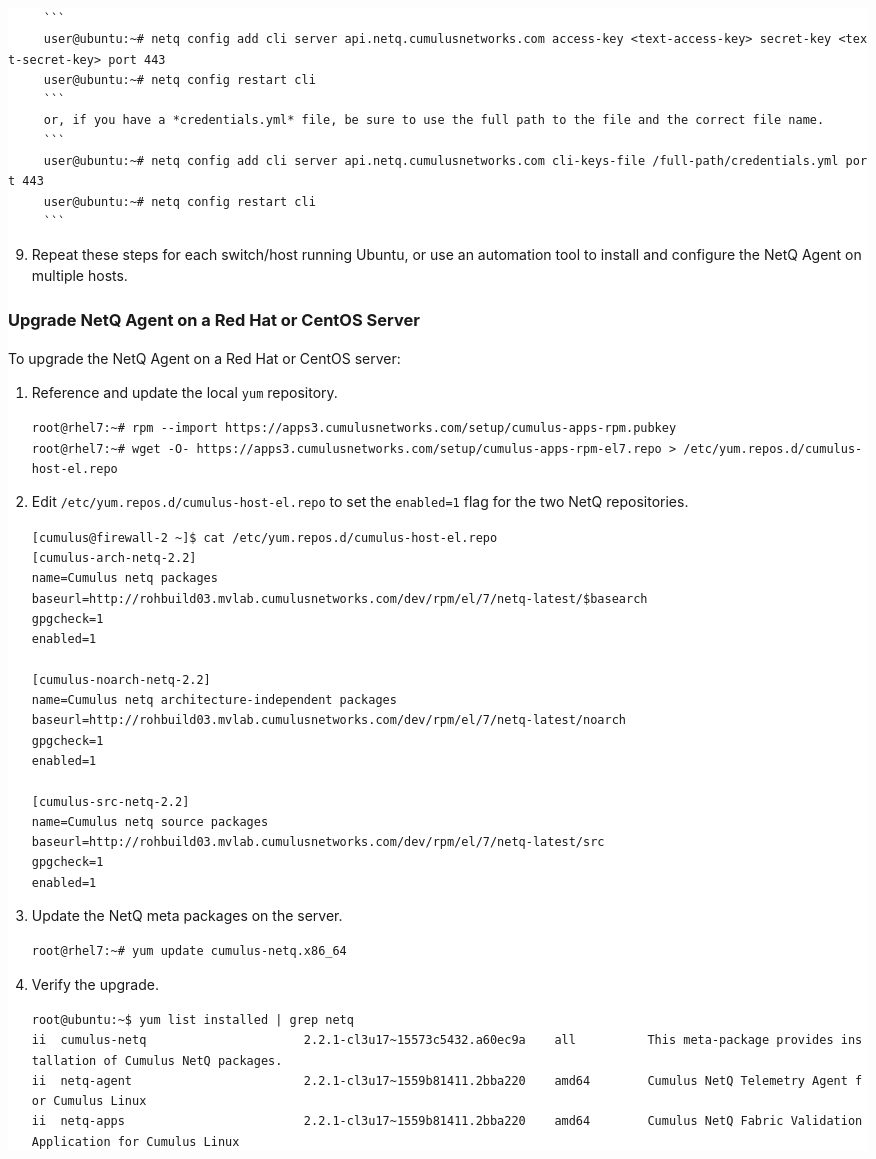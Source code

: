          ```
         user@ubuntu:~# netq config add cli server api.netq.cumulusnetworks.com access-key <text-access-key> secret-key <text-secret-key> port 443
         user@ubuntu:~# netq config restart cli
         ```
         or, if you have a *credentials.yml* file, be sure to use the full path to the file and the correct file name.
         ```
         user@ubuntu:~# netq config add cli server api.netq.cumulusnetworks.com cli-keys-file /full-path/credentials.yml port 443
         user@ubuntu:~# netq config restart cli
         ```

9.  Repeat these steps for each switch/host running Ubuntu, or use an
    automation tool to install and configure the NetQ Agent on multiple hosts.

### Upgrade NetQ Agent on a Red Hat or CentOS Server

To upgrade the NetQ Agent on a Red Hat or CentOS server:

1.  Reference and update the local `yum` repository.

        root@rhel7:~# rpm --import https://apps3.cumulusnetworks.com/setup/cumulus-apps-rpm.pubkey
        root@rhel7:~# wget -O- https://apps3.cumulusnetworks.com/setup/cumulus-apps-rpm-el7.repo > /etc/yum.repos.d/cumulus-host-el.repo

2.  Edit `/etc/yum.repos.d/cumulus-host-el.repo` to set the `enabled=1`
    flag for the two NetQ repositories.

        [cumulus@firewall-2 ~]$ cat /etc/yum.repos.d/cumulus-host-el.repo
        [cumulus-arch-netq-2.2]
        name=Cumulus netq packages
        baseurl=http://rohbuild03.mvlab.cumulusnetworks.com/dev/rpm/el/7/netq-latest/$basearch
        gpgcheck=1
        enabled=1

        [cumulus-noarch-netq-2.2]
        name=Cumulus netq architecture-independent packages
        baseurl=http://rohbuild03.mvlab.cumulusnetworks.com/dev/rpm/el/7/netq-latest/noarch
        gpgcheck=1
        enabled=1

        [cumulus-src-netq-2.2]
        name=Cumulus netq source packages
        baseurl=http://rohbuild03.mvlab.cumulusnetworks.com/dev/rpm/el/7/netq-latest/src
        gpgcheck=1
        enabled=1

3.  Update the NetQ meta packages on the server.

        root@rhel7:~# yum update cumulus-netq.x86_64

4.  Verify the upgrade.

        root@ubuntu:~$ yum list installed | grep netq
        ii  cumulus-netq                      2.2.1-cl3u17~15573c5432.a60ec9a    all          This meta-package provides installation of Cumulus NetQ packages.
        ii  netq-agent                        2.2.1-cl3u17~1559b81411.2bba220    amd64        Cumulus NetQ Telemetry Agent for Cumulus Linux
        ii  netq-apps                         2.2.1-cl3u17~1559b81411.2bba220    amd64        Cumulus NetQ Fabric Validation Application for Cumulus Linux
